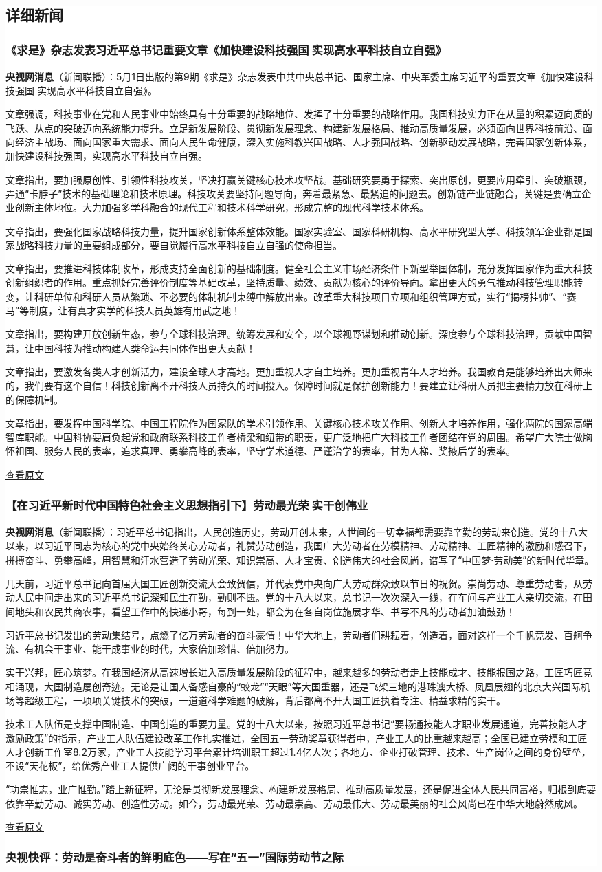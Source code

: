 ## 详细新闻

### 《求是》杂志发表习近平总书记重要文章《加快建设科技强国 实现高水平科技自立自强》



**央视网消息**（新闻联播）：5月1日出版的第9期《求是》杂志发表中共中央总书记、国家主席、中央军委主席习近平的重要文章《加快建设科技强国 实现高水平科技自立自强》。

文章强调，科技事业在党和人民事业中始终具有十分重要的战略地位、发挥了十分重要的战略作用。我国科技实力正在从量的积累迈向质的飞跃、从点的突破迈向系统能力提升。立足新发展阶段、贯彻新发展理念、构建新发展格局、推动高质量发展，必须面向世界科技前沿、面向经济主战场、面向国家重大需求、面向人民生命健康，深入实施科教兴国战略、人才强国战略、创新驱动发展战略，完善国家创新体系，加快建设科技强国，实现高水平科技自立自强。

文章指出，要加强原创性、引领性科技攻关，坚决打赢关键核心技术攻坚战。基础研究要勇于探索、突出原创，更要应用牵引、突破瓶颈，弄通“卡脖子”技术的基础理论和技术原理。科技攻关要坚持问题导向，奔着最紧急、最紧迫的问题去。创新链产业链融合，关键是要确立企业创新主体地位。大力加强多学科融合的现代工程和技术科学研究，形成完整的现代科学技术体系。

文章指出，要强化国家战略科技力量，提升国家创新体系整体效能。国家实验室、国家科研机构、高水平研究型大学、科技领军企业都是国家战略科技力量的重要组成部分，要自觉履行高水平科技自立自强的使命担当。

文章指出，要推进科技体制改革，形成支持全面创新的基础制度。健全社会主义市场经济条件下新型举国体制，充分发挥国家作为重大科技创新组织者的作用。重点抓好完善评价制度等基础改革，坚持质量、绩效、贡献为核心的评价导向。拿出更大的勇气推动科技管理职能转变，让科研单位和科研人员从繁琐、不必要的体制机制束缚中解放出来。改革重大科技项目立项和组织管理方式，实行“揭榜挂帅”、“赛马”等制度，让有真才实学的科技人员英雄有用武之地！

文章指出，要构建开放创新生态，参与全球科技治理。统筹发展和安全，以全球视野谋划和推动创新。深度参与全球科技治理，贡献中国智慧，让中国科技为推动构建人类命运共同体作出更大贡献！

文章指出，要激发各类人才创新活力，建设全球人才高地。更加重视人才自主培养。更加重视青年人才培养。我国教育是能够培养出大师来的，我们要有这个自信！科技创新离不开科技人员持久的时间投入。保障时间就是保护创新能力！要建立让科研人员把主要精力放在科研上的保障机制。

文章指出，要发挥中国科学院、中国工程院作为国家队的学术引领作用、关键核心技术攻关作用、创新人才培养作用，强化两院的国家高端智库职能。中国科协要肩负起党和政府联系科技工作者桥梁和纽带的职责，更广泛地把广大科技工作者团结在党的周围。希望广大院士做胸怀祖国、服务人民的表率，追求真理、勇攀高峰的表率，坚守学术道德、严谨治学的表率，甘为人梯、奖掖后学的表率。



[查看原文](https://tv.cctv.com/2022/05/01/VIDEwqGZ7tDeOaN93DHq08S2220501.shtml)

### 【在习近平新时代中国特色社会主义思想指引下】劳动最光荣 实干创伟业



**央视网消息**（新闻联播）：习近平总书记指出，人民创造历史，劳动开创未来，人世间的一切幸福都需要靠辛勤的劳动来创造。党的十八大以来，以习近平同志为核心的党中央始终关心劳动者，礼赞劳动创造，我国广大劳动者在劳模精神、劳动精神、工匠精神的激励和感召下，拼搏奋斗、勇攀高峰，用智慧和汗水营造了劳动光荣、知识崇高、人才宝贵、创造伟大的社会风尚，谱写了“中国梦·劳动美”的新时代华章。

几天前，习近平总书记向首届大国工匠创新交流大会致贺信，并代表党中央向广大劳动群众致以节日的祝贺。崇尚劳动、尊重劳动者，从劳动人民中间走出来的习近平总书记深知民生在勤，勤则不匮。党的十八大以来，总书记一次次深入一线，在车间与产业工人亲切交流，在田间地头和农民共商农事，看望工作中的快递小哥，每到一处，都会为在各自岗位施展才华、书写不凡的劳动者加油鼓劲！

习近平总书记发出的劳动集结号，点燃了亿万劳动者的奋斗豪情！中华大地上，劳动者们耕耘着，创造着，面对这样一个千帆竞发、百舸争流、有机会干事业、能干成事业的时代，大家倍加珍惜、倍加努力。

实干兴邦，匠心筑梦。在我国经济从高速增长进入高质量发展阶段的征程中，越来越多的劳动者走上技能成才、技能报国之路，工匠巧匠竞相涌现，大国制造屡创奇迹。无论是让国人备感自豪的“蛟龙”“天眼”等大国重器，还是飞架三地的港珠澳大桥、凤凰展翅的北京大兴国际机场等超级工程，一项项关键技术的突破，一道道科学难题的破解，背后都离不开大国工匠执着专注、精益求精的实干。

技术工人队伍是支撑中国制造、中国创造的重要力量。党的十八大以来，按照习近平总书记“要畅通技能人才职业发展通道，完善技能人才激励政策”的指示，产业工人队伍建设改革工作扎实推进，全国五一劳动奖章获得者中，产业工人的比重越来越高；全国已建立劳模和工匠人才创新工作室8.2万家，产业工人技能学习平台累计培训职工超过1.4亿人次；各地方、企业打破管理、技术、生产岗位之间的身份壁垒，不设“天花板”，给优秀产业工人提供广阔的干事创业平台。

“功崇惟志，业广惟勤。”踏上新征程，无论是贯彻新发展理念、构建新发展格局、推动高质量发展，还是促进全体人民共同富裕，归根到底要依靠辛勤劳动、诚实劳动、创造性劳动。如今，劳动最光荣、劳动最崇高、劳动最伟大、劳动最美丽的社会风尚已在中华大地蔚然成风。



[查看原文](https://tv.cctv.com/2022/05/01/VIDEeLlYz4aiZQYaIvxUvEea220501.shtml)

### 央视快评：劳动是奋斗者的鲜明底色——写在“五一”国际劳动节之际
